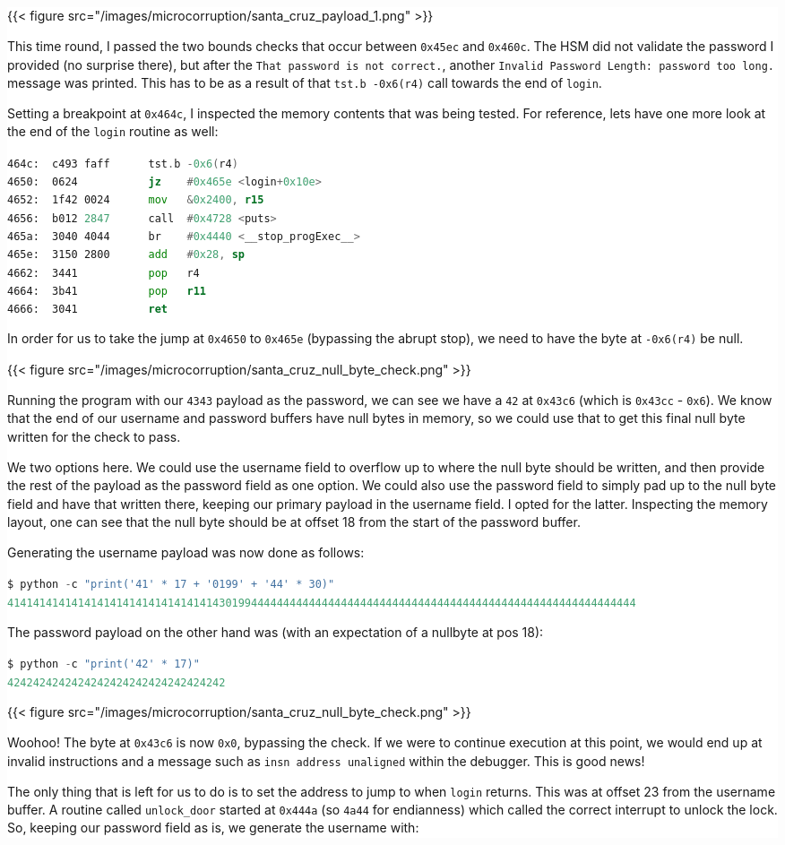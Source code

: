 {{< figure src="/images/microcorruption/santa_cruz_payload_1.png" >}}

This time round, I passed the two bounds checks that occur between `0x45ec` and `0x460c`. The HSM did not validate the password I provided (no surprise there), but after the `That password is not correct.`, another `Invalid Password Length: password too long.` message was printed. This has to be as a result of that `tst.b -0x6(r4)` call towards the end of `login`.

Setting a breakpoint at `0x464c`, I inspected the memory contents that was being tested. For reference, lets have one more look at the end of the `login` routine as well:

```asm
464c:  c493 faff      tst.b -0x6(r4)
4650:  0624           jz    #0x465e <login+0x10e>
4652:  1f42 0024      mov   &0x2400, r15
4656:  b012 2847      call  #0x4728 <puts>
465a:  3040 4044      br    #0x4440 <__stop_progExec__>
465e:  3150 2800      add   #0x28, sp
4662:  3441           pop   r4
4664:  3b41           pop   r11
4666:  3041           ret
```

In order for us to take the jump at `0x4650` to `0x465e` (bypassing the abrupt stop), we need to have the byte at `-0x6(r4)` be null.

{{< figure src="/images/microcorruption/santa_cruz_null_byte_check.png" >}}

Running the program with our `4343` payload as the password, we can see we have a `42` at `0x43c6` (which is `0x43cc` - `0x6`). We know that the end of our username and password buffers have null bytes in memory, so we could use that to get this final null byte written for the check to pass.

We two options here. We could use the username field to overflow up to where the null byte should be written, and then provide the rest of the payload as the password field as one option. We could also use the password field to simply pad up to the null byte field and have that written there, keeping our primary payload in the username field. I opted for the latter. Inspecting the memory layout, one can see that the null byte should be at offset 18 from the start of the password buffer.

Generating the username payload was now done as follows:

```python
$ python -c "print('41' * 17 + '0199' + '44' * 30)"
41414141414141414141414141414141430199444444444444444444444444444444444444444444444444444444444444
```

The password payload on the other hand was (with an expectation of a nullbyte at pos 18):

```python
$ python -c "print('42' * 17)"
4242424242424242424242424242424242
```

{{< figure src="/images/microcorruption/santa_cruz_null_byte_check.png" >}}

Woohoo! The byte at `0x43c6` is now `0x0`, bypassing the check. If we were to continue execution at this point, we would end up at invalid instructions and a message such as `insn address unaligned` within the debugger. This is good news!

The only thing that is left for us to do is to set the address to jump to when `login` returns. This was at offset 23 from the username buffer. A routine called `unlock_door` started at `0x444a` (so `4a44` for endianness) which called the correct interrupt to unlock the lock. So, keeping our password field as is, we generate the username with:
